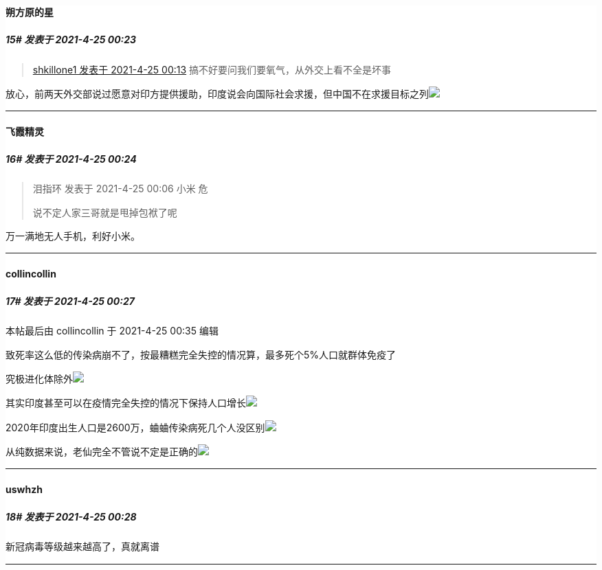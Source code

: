 ####  朔方原的星  
##### 15#       发表于 2021-4-25 00:23


<blockquote><a href="httphttps://bbs.saraba1st.com/2b/forum.php?mod=redirect&amp;goto=findpost&amp;pid=51050268&amp;ptid=2000855" target="_blank">shkillone1 发表于 2021-4-25 00:13</a>
搞不好要问我们要氧气，从外交上看不全是坏事</blockquote>
放心，前两天外交部说过愿意对印方提供援助，印度说会向国际社会求援，但中国不在求援目标之列<img src="https://static.saraba1st.com/image/smiley/face2017/067.png" referrerpolicy="no-referrer">


-----

####  飞霞精灵  
##### 16#       发表于 2021-4-25 00:24


<blockquote>泪指环 发表于 2021-4-25 00:06
小米 危


说不定人家三哥就是甩掉包袱了呢</blockquote>
万一满地无人手机，利好小米。


-----

####  collincollin  
##### 17#       发表于 2021-4-25 00:27


 本帖最后由 collincollin 于 2021-4-25 00:35 编辑 

致死率这么低的传染病崩不了，按最糟糕完全失控的情况算，最多死个5%人口就群体免疫了


究极进化体除外<img src="https://static.saraba1st.com/image/smiley/face2017/004.gif" referrerpolicy="no-referrer">


其实印度甚至可以在疫情完全失控的情况下保持人口增长<img src="https://static.saraba1st.com/image/smiley/face2017/243.gif" referrerpolicy="no-referrer"> 


2020年印度出生人口是2600万，蛐蛐传染病死几个人没区别<img src="https://static.saraba1st.com/image/smiley/face2017/243.gif" referrerpolicy="no-referrer">


从纯数据来说，老仙完全不管说不定是正确的<img src="https://static.saraba1st.com/image/smiley/face2017/243.gif" referrerpolicy="no-referrer">


-----

####  uswhzh  
##### 18#       发表于 2021-4-25 00:28


新冠病毒等级越来越高了，真就离谱


-----
